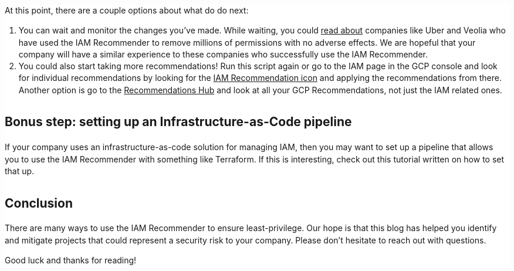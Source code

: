 At this point, there are a couple options about what do do next:

1.  You can wait and monitor the changes you’ve made. While waiting, you could
    [read about](https://cloud.google.com/blog/products/identity-security/achieve-least-privilege-with-less-effort-using-iam-recommender)
    companies like Uber and Veolia who have used the IAM Recommender to remove
    millions of permissions with no adverse effects. We are hopeful that your
    company will have a similar experience to these companies who successfully
    use the IAM Recommender.
2.  You could also start taking more recommendations! Run this script again or
    go to the IAM page in the GCP console and look for individual
    recommendations by looking for the
    [IAM Recommendation icon](https://cloud.google.com/iam/docs/recommender-managing#review-apply-console)
    and applying the recommendations from there. Another option is go to the
    [Recommendations Hub](https://cloud.google.com/recommender/docs/recommendation-hub/getting-started)
    and look at all your GCP Recommendations, not just the IAM related ones.

## Bonus step: setting up an Infrastructure-as-Code pipeline

If your company uses an infrastructure-as-code solution for managing IAM, then
you may want to set up a pipeline that allows you to use the IAM Recommender
with something like Terraform. If this is interesting, check out this tutorial
written on how to set that up.

## Conclusion

There are many ways to use the IAM Recommender to ensure least-privilege. Our
hope is that this blog has helped you identify and mitigate projects that could
represent a security risk to your company. Please don’t hesitate to reach out
with questions.

Good luck and thanks for reading!
